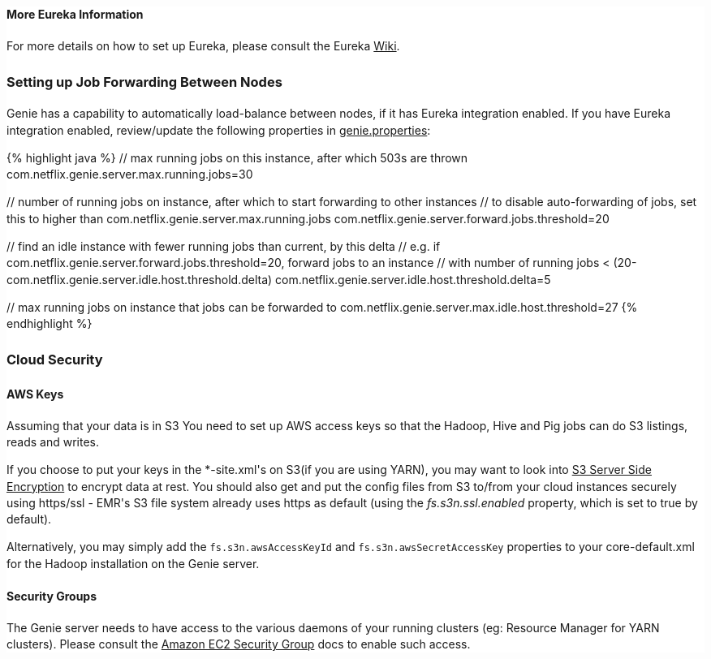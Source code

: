 #### More Eureka Information

For more details on how to set up Eureka, please consult the Eureka
[Wiki](https://github.com/Netflix/eureka/wiki).

### Setting up Job Forwarding Between Nodes

Genie has a capability to automatically load-balance between nodes, if it has
Eureka integration enabled. If you have Eureka integration enabled,
review/update the following properties in
[genie.properties](https://github.com/Netflix/genie/blob/2.2.3/genie-web/src/main/resources/genie.properties):

{% highlight java %}
// max running jobs on this instance, after which 503s are thrown
com.netflix.genie.server.max.running.jobs=30

// number of running jobs on instance, after which to start forwarding to other instances
// to disable auto-forwarding of jobs, set this to higher than com.netflix.genie.server.max.running.jobs
com.netflix.genie.server.forward.jobs.threshold=20

// find an idle instance with fewer running jobs than current, by this delta
// e.g. if com.netflix.genie.server.forward.jobs.threshold=20, forward jobs to an instance
// with number of running jobs < (20-com.netflix.genie.server.idle.host.threshold.delta)
com.netflix.genie.server.idle.host.threshold.delta=5

// max running jobs on instance that jobs can be forwarded to
com.netflix.genie.server.max.idle.host.threshold=27
{% endhighlight %}

### Cloud Security

#### AWS Keys

Assuming that your data is in S3 You need to set up AWS access keys so that the
Hadoop, Hive and Pig jobs can do S3 listings, reads and writes.

If you choose to put your keys in the *-site.xml's on S3(if you are using YARN),
you may want to look into
[S3 Server Side Encryption](http://aws.typepad.com/aws/2011/10/new-amazon-s3-server-side-encryption.html) to encrypt
data at rest. You should also get and put the config files from S3 to/from your
cloud instances securely using https/ssl - EMR's S3 file system already uses
https as default (using the _fs.s3n.ssl.enabled_ property, which is set to true
by default).

Alternatively, you may simply add the `fs.s3n.awsAccessKeyId` and
`fs.s3n.awsSecretAccessKey` properties to your core-default.xml for the Hadoop
installation on the Genie server.

#### Security Groups

The Genie server needs to have access to the various daemons of your running
clusters (eg: Resource Manager for YARN clusters). Please consult the
[Amazon EC2 Security Group](http://docs.aws.amazon.com/AWSEC2/latest/UserGuide/using-network-security.html)
docs to enable such access.
